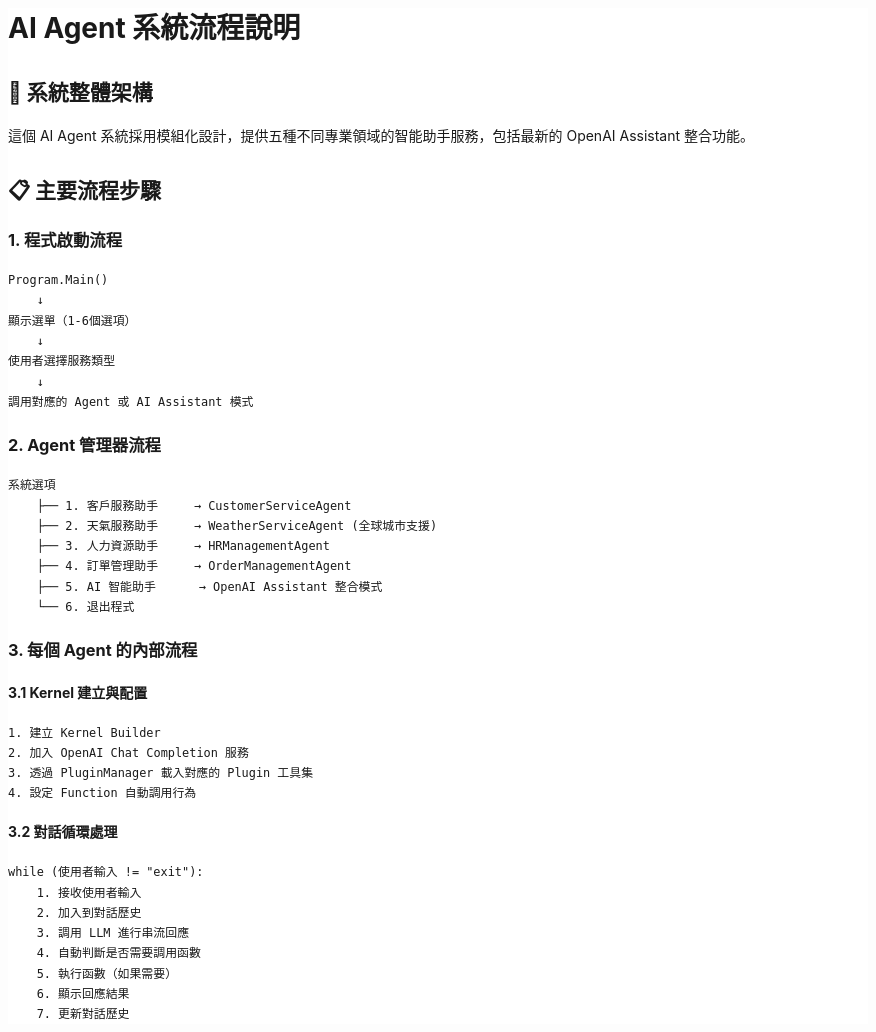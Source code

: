 # AI Agent 系統流程說明

## 🚀 系統整體架構

這個 AI Agent 系統採用模組化設計，提供五種不同專業領域的智能助手服務，包括最新的 OpenAI Assistant 整合功能。

## 📋 主要流程步驟

### 1. 程式啟動流程
```
Program.Main() 
    ↓
顯示選單（1-6個選項）
    ↓
使用者選擇服務類型
    ↓
調用對應的 Agent 或 AI Assistant 模式
```

### 2. Agent 管理器流程
```
系統選項
    ├── 1. 客戶服務助手     → CustomerServiceAgent
    ├── 2. 天氣服務助手     → WeatherServiceAgent (全球城市支援)
    ├── 3. 人力資源助手     → HRManagementAgent  
    ├── 4. 訂單管理助手     → OrderManagementAgent
    ├── 5. AI 智能助手      → OpenAI Assistant 整合模式
    └── 6. 退出程式
```

### 3. 每個 Agent 的內部流程

#### 3.1 Kernel 建立與配置
```
1. 建立 Kernel Builder
2. 加入 OpenAI Chat Completion 服務
3. 透過 PluginManager 載入對應的 Plugin 工具集
4. 設定 Function 自動調用行為
```

#### 3.2 對話循環處理
```
while (使用者輸入 != "exit"):
    1. 接收使用者輸入
    2. 加入到對話歷史
    3. 調用 LLM 進行串流回應
    4. 自動判斷是否需要調用函數
    5. 執行函數（如果需要）
    6. 顯示回應結果
    7. 更新對話歷史
```
